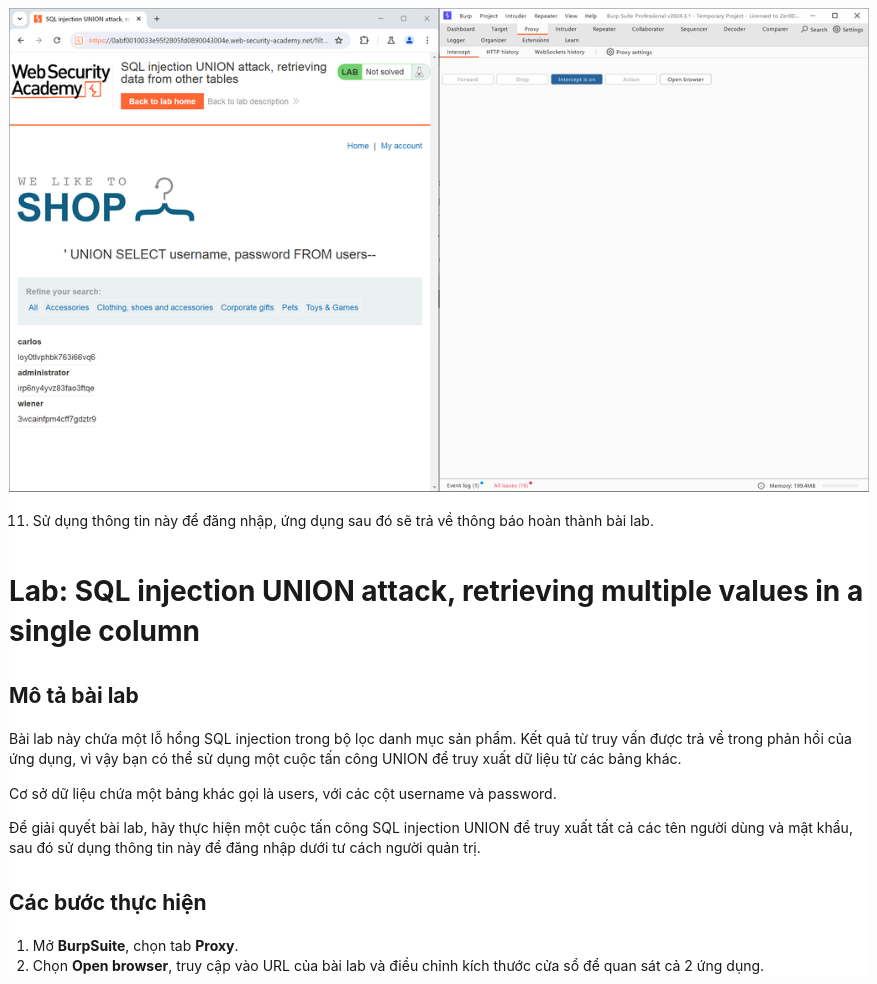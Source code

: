 ![alt text](images/17.png)

11. Sử dụng thông tin này để đăng nhập, ứng dụng sau đó sẽ trả về thông báo hoàn thành bài lab.

# Lab: SQL injection UNION attack, retrieving multiple values in a single column

## Mô tả bài lab

Bài lab này chứa một lỗ hổng SQL injection trong bộ lọc danh mục sản phẩm. Kết quả từ truy vấn được trả về trong phản hồi của ứng dụng, vì vậy bạn có thể sử dụng một cuộc tấn công UNION để truy xuất dữ liệu từ các bảng khác.

Cơ sở dữ liệu chứa một bảng khác gọi là users, với các cột username và password.

Để giải quyết bài lab, hãy thực hiện một cuộc tấn công SQL injection UNION để truy xuất tất cả các tên người dùng và mật khẩu, sau đó sử dụng thông tin này để đăng nhập dưới tư cách người quản trị.

## Các bước thực hiện

1. Mở **BurpSuite**, chọn tab **Proxy**.
2. Chọn **Open browser**, truy cập vào URL của bài lab và điều chỉnh kích thước cửa sổ để quan sát cả 2 ứng dụng.
